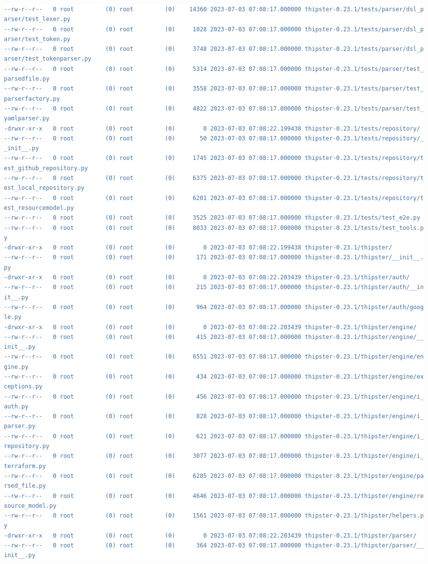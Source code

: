 ```diff
--rw-r--r--   0 root         (0) root         (0)    14360 2023-07-03 07:08:17.000000 thipster-0.23.1/tests/parser/dsl_parser/test_lexer.py
--rw-r--r--   0 root         (0) root         (0)     1028 2023-07-03 07:08:17.000000 thipster-0.23.1/tests/parser/dsl_parser/test_token.py
--rw-r--r--   0 root         (0) root         (0)     3748 2023-07-03 07:08:17.000000 thipster-0.23.1/tests/parser/dsl_parser/test_tokenparser.py
--rw-r--r--   0 root         (0) root         (0)     5314 2023-07-03 07:08:17.000000 thipster-0.23.1/tests/parser/test_parsedfile.py
--rw-r--r--   0 root         (0) root         (0)     3558 2023-07-03 07:08:17.000000 thipster-0.23.1/tests/parser/test_parserfactory.py
--rw-r--r--   0 root         (0) root         (0)     4822 2023-07-03 07:08:17.000000 thipster-0.23.1/tests/parser/test_yamlparser.py
-drwxr-xr-x   0 root         (0) root         (0)        0 2023-07-03 07:08:22.199438 thipster-0.23.1/tests/repository/
--rw-r--r--   0 root         (0) root         (0)       50 2023-07-03 07:08:17.000000 thipster-0.23.1/tests/repository/__init__.py
--rw-r--r--   0 root         (0) root         (0)     1745 2023-07-03 07:08:17.000000 thipster-0.23.1/tests/repository/test_github_repository.py
--rw-r--r--   0 root         (0) root         (0)     6375 2023-07-03 07:08:17.000000 thipster-0.23.1/tests/repository/test_local_repository.py
--rw-r--r--   0 root         (0) root         (0)     6201 2023-07-03 07:08:17.000000 thipster-0.23.1/tests/repository/test_resourcemodel.py
--rw-r--r--   0 root         (0) root         (0)     3525 2023-07-03 07:08:17.000000 thipster-0.23.1/tests/test_e2e.py
--rw-r--r--   0 root         (0) root         (0)     8033 2023-07-03 07:08:17.000000 thipster-0.23.1/tests/test_tools.py
-drwxr-xr-x   0 root         (0) root         (0)        0 2023-07-03 07:08:22.199438 thipster-0.23.1/thipster/
--rw-r--r--   0 root         (0) root         (0)      171 2023-07-03 07:08:17.000000 thipster-0.23.1/thipster/__init__.py
-drwxr-xr-x   0 root         (0) root         (0)        0 2023-07-03 07:08:22.203439 thipster-0.23.1/thipster/auth/
--rw-r--r--   0 root         (0) root         (0)      215 2023-07-03 07:08:17.000000 thipster-0.23.1/thipster/auth/__init__.py
--rw-r--r--   0 root         (0) root         (0)      964 2023-07-03 07:08:17.000000 thipster-0.23.1/thipster/auth/google.py
-drwxr-xr-x   0 root         (0) root         (0)        0 2023-07-03 07:08:22.203439 thipster-0.23.1/thipster/engine/
--rw-r--r--   0 root         (0) root         (0)      415 2023-07-03 07:08:17.000000 thipster-0.23.1/thipster/engine/__init__.py
--rw-r--r--   0 root         (0) root         (0)     6551 2023-07-03 07:08:17.000000 thipster-0.23.1/thipster/engine/engine.py
--rw-r--r--   0 root         (0) root         (0)      434 2023-07-03 07:08:17.000000 thipster-0.23.1/thipster/engine/exceptions.py
--rw-r--r--   0 root         (0) root         (0)      456 2023-07-03 07:08:17.000000 thipster-0.23.1/thipster/engine/i_auth.py
--rw-r--r--   0 root         (0) root         (0)      828 2023-07-03 07:08:17.000000 thipster-0.23.1/thipster/engine/i_parser.py
--rw-r--r--   0 root         (0) root         (0)      621 2023-07-03 07:08:17.000000 thipster-0.23.1/thipster/engine/i_repository.py
--rw-r--r--   0 root         (0) root         (0)     3077 2023-07-03 07:08:17.000000 thipster-0.23.1/thipster/engine/i_terraform.py
--rw-r--r--   0 root         (0) root         (0)     6285 2023-07-03 07:08:17.000000 thipster-0.23.1/thipster/engine/parsed_file.py
--rw-r--r--   0 root         (0) root         (0)     4646 2023-07-03 07:08:17.000000 thipster-0.23.1/thipster/engine/resource_model.py
--rw-r--r--   0 root         (0) root         (0)     1561 2023-07-03 07:08:17.000000 thipster-0.23.1/thipster/helpers.py
-drwxr-xr-x   0 root         (0) root         (0)        0 2023-07-03 07:08:22.203439 thipster-0.23.1/thipster/parser/
--rw-r--r--   0 root         (0) root         (0)      364 2023-07-03 07:08:17.000000 thipster-0.23.1/thipster/parser/__init__.py
```
